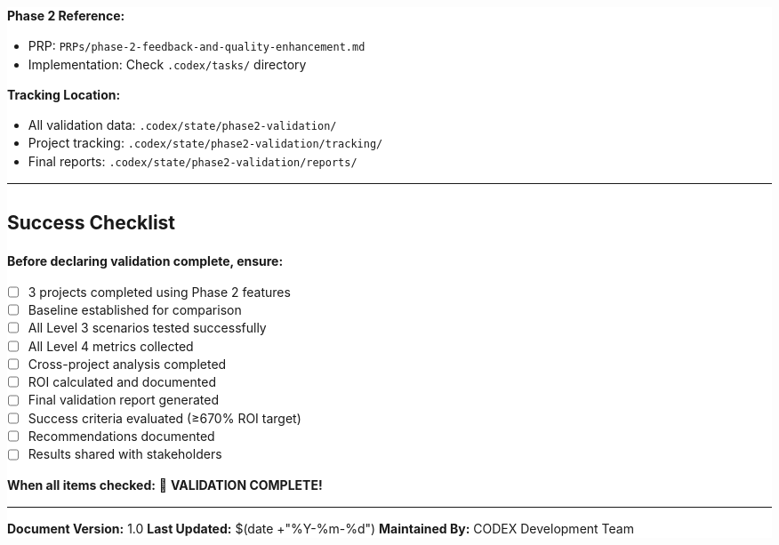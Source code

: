 **Phase 2 Reference:**
- PRP: `PRPs/phase-2-feedback-and-quality-enhancement.md`
- Implementation: Check `.codex/tasks/` directory

**Tracking Location:**
- All validation data: `.codex/state/phase2-validation/`
- Project tracking: `.codex/state/phase2-validation/tracking/`
- Final reports: `.codex/state/phase2-validation/reports/`

---

## Success Checklist

**Before declaring validation complete, ensure:**

- [ ] 3 projects completed using Phase 2 features
- [ ] Baseline established for comparison
- [ ] All Level 3 scenarios tested successfully
- [ ] All Level 4 metrics collected
- [ ] Cross-project analysis completed
- [ ] ROI calculated and documented
- [ ] Final validation report generated
- [ ] Success criteria evaluated (≥670% ROI target)
- [ ] Recommendations documented
- [ ] Results shared with stakeholders

**When all items checked:** 🎉 **VALIDATION COMPLETE!**

---

**Document Version:** 1.0
**Last Updated:** $(date +"%Y-%m-%d")
**Maintained By:** CODEX Development Team
